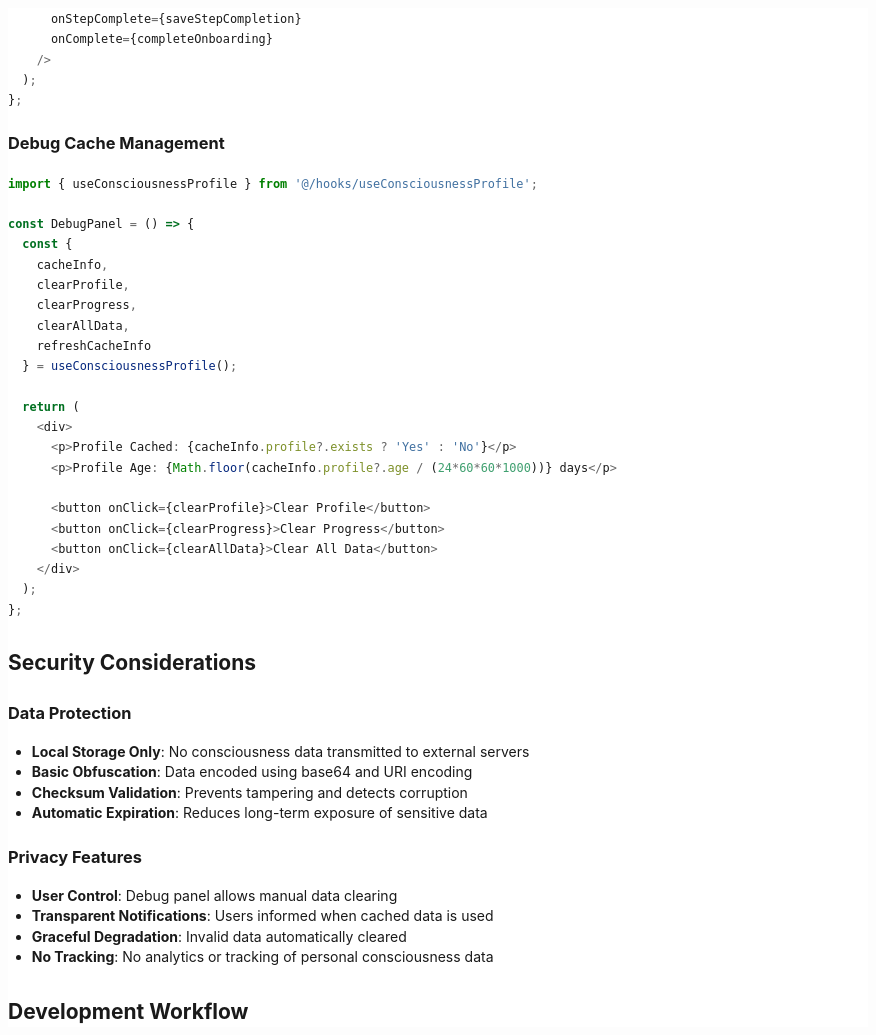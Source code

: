 ```typescript
      onStepComplete={saveStepCompletion}
      onComplete={completeOnboarding}
    />
  );
};
```

### Debug Cache Management

```typescript
import { useConsciousnessProfile } from '@/hooks/useConsciousnessProfile';

const DebugPanel = () => {
  const {
    cacheInfo,
    clearProfile,
    clearProgress,
    clearAllData,
    refreshCacheInfo
  } = useConsciousnessProfile();

  return (
    <div>
      <p>Profile Cached: {cacheInfo.profile?.exists ? 'Yes' : 'No'}</p>
      <p>Profile Age: {Math.floor(cacheInfo.profile?.age / (24*60*60*1000))} days</p>
      
      <button onClick={clearProfile}>Clear Profile</button>
      <button onClick={clearProgress}>Clear Progress</button>
      <button onClick={clearAllData}>Clear All Data</button>
    </div>
  );
};
```

## Security Considerations

### Data Protection
- **Local Storage Only**: No consciousness data transmitted to external servers
- **Basic Obfuscation**: Data encoded using base64 and URI encoding
- **Checksum Validation**: Prevents tampering and detects corruption
- **Automatic Expiration**: Reduces long-term exposure of sensitive data

### Privacy Features
- **User Control**: Debug panel allows manual data clearing
- **Transparent Notifications**: Users informed when cached data is used
- **Graceful Degradation**: Invalid data automatically cleared
- **No Tracking**: No analytics or tracking of personal consciousness data

## Development Workflow
